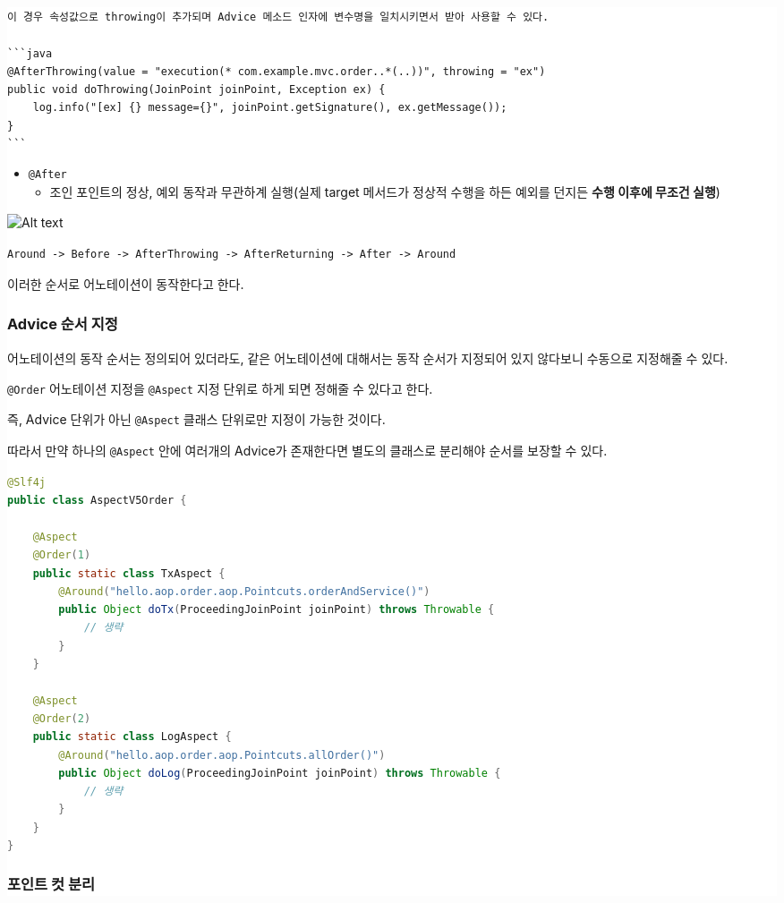    이 경우 속성값으로 throwing이 추가되며 Advice 메소드 인자에 변수명을 일치시키면서 받아 사용할 수 있다.
    
    ```java
    @AfterThrowing(value = "execution(* com.example.mvc.order..*(..))", throwing = "ex")
    public void doThrowing(JoinPoint joinPoint, Exception ex) {
        log.info("[ex] {} message={}", joinPoint.getSignature(), ex.getMessage());
    }
    ```
    
- `@After`
    - 조인 포인트의 정상, 예외 동작과 무관하계 실행(실제 target 메서드가 정상적 수행을 하든 예외를 던지든 **수행 이후에 무조건 실행**)

![Alt text](/static/images/aop/aop5.png)

```
Around -> Before -> AfterThrowing -> AfterReturning -> After -> Around
```

이러한 순서로 어노테이션이 동작한다고 한다.

### Advice 순서 지정

어노테이션의 동작 순서는 정의되어 있더라도, 같은 어노테이션에 대해서는 동작 순서가 지정되어 있지 않다보니 수동으로 지정해줄 수 있다.

`@Order` 어노테이션 지정을 `@Aspect` 지정 단위로 하게 되면 정해줄 수 있다고 한다.

즉, Advice 단위가 아닌 `@Aspect` 클래스 단위로만 지정이 가능한 것이다.

따라서 만약 하나의 `@Aspect` 안에 여러개의 Advice가 존재한다면 별도의 클래스로 분리해야 순서를 보장할 수 있다.

```java
@Slf4j
public class AspectV5Order {

    @Aspect
    @Order(1)
    public static class TxAspect {
        @Around("hello.aop.order.aop.Pointcuts.orderAndService()")
        public Object doTx(ProceedingJoinPoint joinPoint) throws Throwable {
            // 생략
        }
    }

    @Aspect
    @Order(2)
    public static class LogAspect {
        @Around("hello.aop.order.aop.Pointcuts.allOrder()")
        public Object doLog(ProceedingJoinPoint joinPoint) throws Throwable {
            // 생략
        }
    }    
}
```

### 포인트 컷 분리

